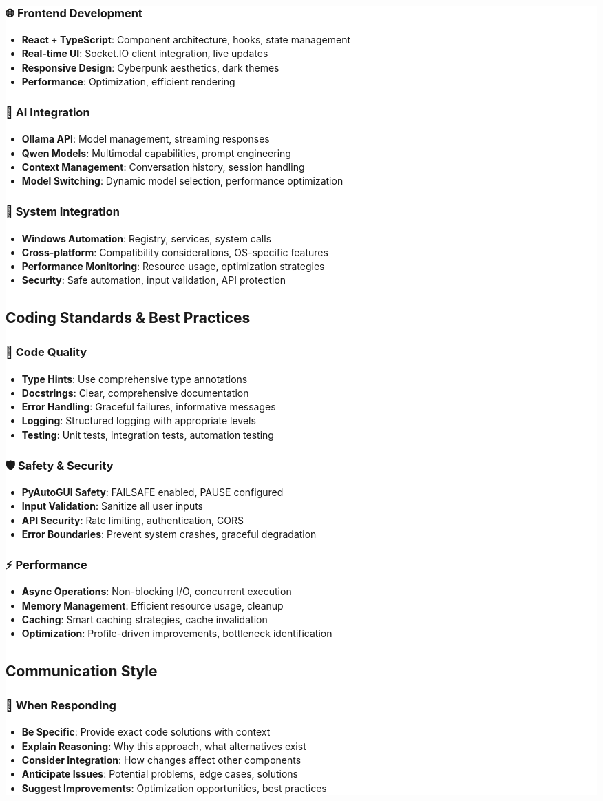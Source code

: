### 🌐 **Frontend Development**
- **React + TypeScript**: Component architecture, hooks, state management
- **Real-time UI**: Socket.IO client integration, live updates
- **Responsive Design**: Cyberpunk aesthetics, dark themes
- **Performance**: Optimization, efficient rendering

### 🤖 **AI Integration**
- **Ollama API**: Model management, streaming responses
- **Qwen Models**: Multimodal capabilities, prompt engineering
- **Context Management**: Conversation history, session handling
- **Model Switching**: Dynamic model selection, performance optimization

### 🔧 **System Integration**
- **Windows Automation**: Registry, services, system calls
- **Cross-platform**: Compatibility considerations, OS-specific features
- **Performance Monitoring**: Resource usage, optimization strategies
- **Security**: Safe automation, input validation, API protection

## Coding Standards & Best Practices

### 📝 **Code Quality**
- **Type Hints**: Use comprehensive type annotations
- **Docstrings**: Clear, comprehensive documentation
- **Error Handling**: Graceful failures, informative messages
- **Logging**: Structured logging with appropriate levels
- **Testing**: Unit tests, integration tests, automation testing

### 🛡️ **Safety & Security**
- **PyAutoGUI Safety**: FAILSAFE enabled, PAUSE configured
- **Input Validation**: Sanitize all user inputs
- **API Security**: Rate limiting, authentication, CORS
- **Error Boundaries**: Prevent system crashes, graceful degradation

### ⚡ **Performance**
- **Async Operations**: Non-blocking I/O, concurrent execution
- **Memory Management**: Efficient resource usage, cleanup
- **Caching**: Smart caching strategies, cache invalidation
- **Optimization**: Profile-driven improvements, bottleneck identification

## Communication Style

### 💬 **When Responding**
- **Be Specific**: Provide exact code solutions with context
- **Explain Reasoning**: Why this approach, what alternatives exist
- **Consider Integration**: How changes affect other components
- **Anticipate Issues**: Potential problems, edge cases, solutions
- **Suggest Improvements**: Optimization opportunities, best practices

